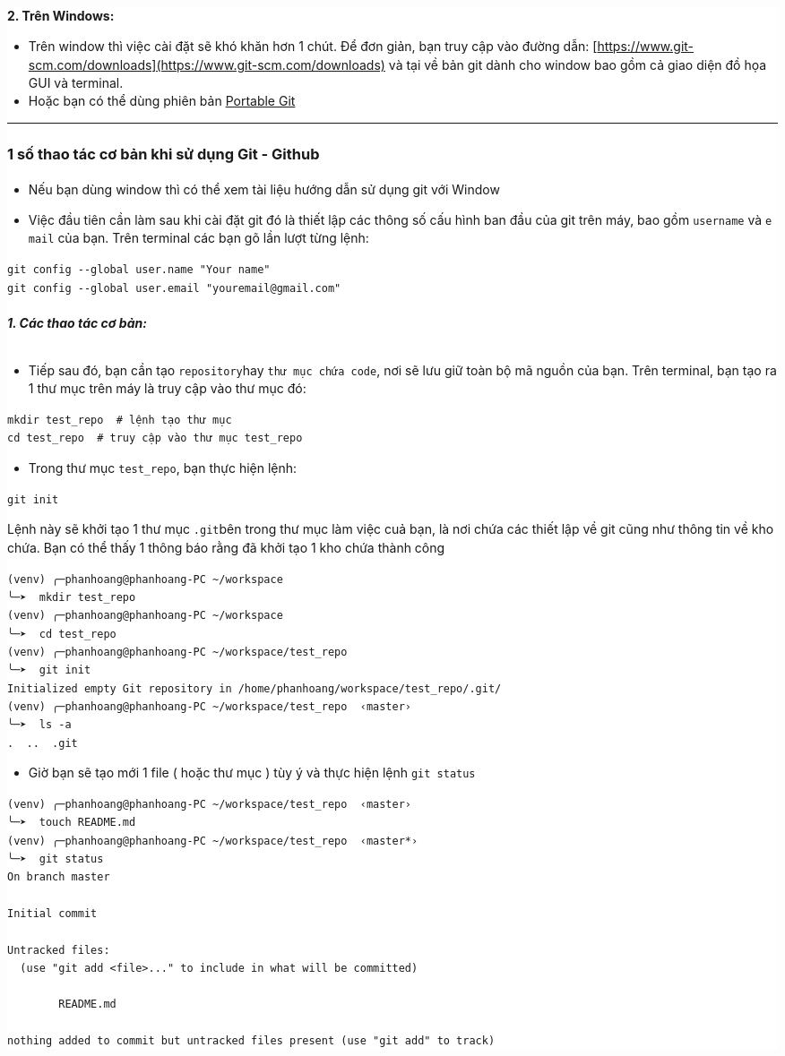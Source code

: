 __2. Trên Windows:__

- Trên window thì việc cài đặt sẽ khó khăn hơn 1 chút. Để đơn giản, bạn truy cập  vào đường dẫn: [https://www.git-scm.com/downloads](https://www.git-scm.com/downloads) và tại về bản git dành cho window bao gồm cả giao diện đồ họa GUI và terminal.
- Hoặc bạn có thể dùng phiên bản [Portable Git](https://git-scm.com/download/win)

---

### __1 số thao tác cơ bản khi sử dụng Git - Github__

- Nếu bạn dùng window thì có thể xem tài liệu hướng dẫn sử dụng git với Window

- Việc đầu tiên cần làm sau khi cài đặt git đó là thiết lập các thông số cấu hình ban đầu của git trên máy, bao gồm `username` và `email` của bạn. Trên terminal các bạn gõ lần lượt từng lệnh:

```
git config --global user.name "Your name"
git config --global user.email "youremail@gmail.com"
```

###### __1. Các thao tác cơ bản:__

- Tiếp sau đó, bạn cần tạo `repository`hay `thư mục chứa code`, nơi sẽ lưu giữ toàn bộ mã nguồn của bạn. Trên terminal, bạn tạo ra 1 thư mục trên máy là truy cập vào thư mục đó:

```
mkdir test_repo  # lệnh tạo thư mục
cd test_repo  # truy cập vào thư mục test_repo
```

- Trong thư mục `test_repo`, bạn thực hiện lệnh:

```
git init
```

Lệnh này sẽ khởi tạo 1 thư mục `.git`bên trong thư mục làm việc cuả bạn, là nơi chứa các thiết lập về git cũng như thông tin về kho chứa. Bạn có thể thấy 1 thông báo rằng đã khởi tạo 1 kho chứa thành công

```
(venv) ╭─phanhoang@phanhoang-PC ~/workspace
╰─➤  mkdir test_repo
(venv) ╭─phanhoang@phanhoang-PC ~/workspace
╰─➤  cd test_repo
(venv) ╭─phanhoang@phanhoang-PC ~/workspace/test_repo
╰─➤  git init
Initialized empty Git repository in /home/phanhoang/workspace/test_repo/.git/
(venv) ╭─phanhoang@phanhoang-PC ~/workspace/test_repo  ‹master›
╰─➤  ls -a
.  ..  .git
```

- Giờ bạn sẽ tạo mới 1 file ( hoặc thư mục ) tùy ý và thực hiện lệnh `git status`

```
(venv) ╭─phanhoang@phanhoang-PC ~/workspace/test_repo  ‹master›
╰─➤  touch README.md
(venv) ╭─phanhoang@phanhoang-PC ~/workspace/test_repo  ‹master*›
╰─➤  git status
On branch master

Initial commit

Untracked files:
  (use "git add <file>..." to include in what will be committed)

        README.md

nothing added to commit but untracked files present (use "git add" to track)
```